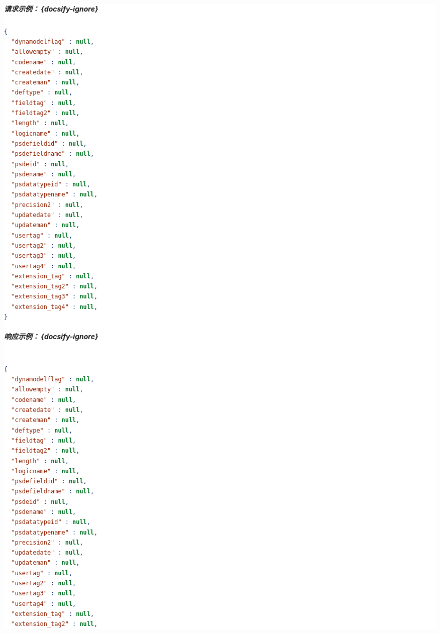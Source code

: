 

##### 请求示例： {docsify-ignore}
```json
{
  "dynamodelflag" : null,
  "allowempty" : null,
  "codename" : null,
  "createdate" : null,
  "createman" : null,
  "deftype" : null,
  "fieldtag" : null,
  "fieldtag2" : null,
  "length" : null,
  "logicname" : null,
  "psdefieldid" : null,
  "psdefieldname" : null,
  "psdeid" : null,
  "psdename" : null,
  "psdatatypeid" : null,
  "psdatatypename" : null,
  "precision2" : null,
  "updatedate" : null,
  "updateman" : null,
  "usertag" : null,
  "usertag2" : null,
  "usertag3" : null,
  "usertag4" : null,
  "extension_tag" : null,
  "extension_tag2" : null,
  "extension_tag3" : null,
  "extension_tag4" : null,
}
```


##### 响应示例： {docsify-ignore}
```json

{
  "dynamodelflag" : null,
  "allowempty" : null,
  "codename" : null,
  "createdate" : null,
  "createman" : null,
  "deftype" : null,
  "fieldtag" : null,
  "fieldtag2" : null,
  "length" : null,
  "logicname" : null,
  "psdefieldid" : null,
  "psdefieldname" : null,
  "psdeid" : null,
  "psdename" : null,
  "psdatatypeid" : null,
  "psdatatypename" : null,
  "precision2" : null,
  "updatedate" : null,
  "updateman" : null,
  "usertag" : null,
  "usertag2" : null,
  "usertag3" : null,
  "usertag4" : null,
  "extension_tag" : null,
  "extension_tag2" : null,
```